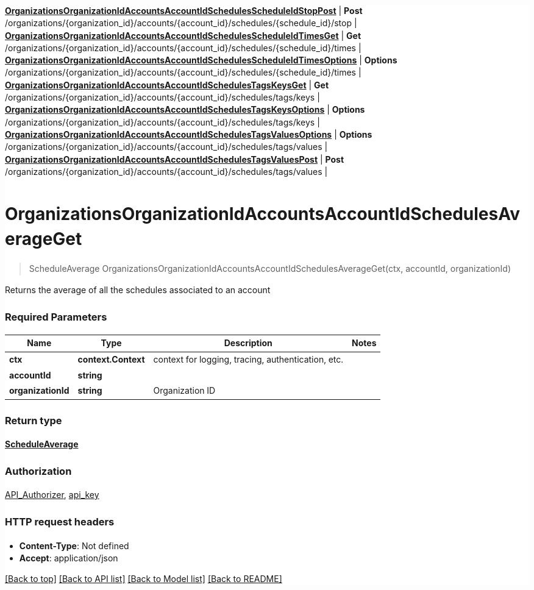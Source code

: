 [**OrganizationsOrganizationIdAccountsAccountIdSchedulesScheduleIdStopPost**](SchedulesApi.md#OrganizationsOrganizationIdAccountsAccountIdSchedulesScheduleIdStopPost) | **Post** /organizations/{organization_id}/accounts/{account_id}/schedules/{schedule_id}/stop | 
[**OrganizationsOrganizationIdAccountsAccountIdSchedulesScheduleIdTimesGet**](SchedulesApi.md#OrganizationsOrganizationIdAccountsAccountIdSchedulesScheduleIdTimesGet) | **Get** /organizations/{organization_id}/accounts/{account_id}/schedules/{schedule_id}/times | 
[**OrganizationsOrganizationIdAccountsAccountIdSchedulesScheduleIdTimesOptions**](SchedulesApi.md#OrganizationsOrganizationIdAccountsAccountIdSchedulesScheduleIdTimesOptions) | **Options** /organizations/{organization_id}/accounts/{account_id}/schedules/{schedule_id}/times | 
[**OrganizationsOrganizationIdAccountsAccountIdSchedulesTagsKeysGet**](SchedulesApi.md#OrganizationsOrganizationIdAccountsAccountIdSchedulesTagsKeysGet) | **Get** /organizations/{organization_id}/accounts/{account_id}/schedules/tags/keys | 
[**OrganizationsOrganizationIdAccountsAccountIdSchedulesTagsKeysOptions**](SchedulesApi.md#OrganizationsOrganizationIdAccountsAccountIdSchedulesTagsKeysOptions) | **Options** /organizations/{organization_id}/accounts/{account_id}/schedules/tags/keys | 
[**OrganizationsOrganizationIdAccountsAccountIdSchedulesTagsValuesOptions**](SchedulesApi.md#OrganizationsOrganizationIdAccountsAccountIdSchedulesTagsValuesOptions) | **Options** /organizations/{organization_id}/accounts/{account_id}/schedules/tags/values | 
[**OrganizationsOrganizationIdAccountsAccountIdSchedulesTagsValuesPost**](SchedulesApi.md#OrganizationsOrganizationIdAccountsAccountIdSchedulesTagsValuesPost) | **Post** /organizations/{organization_id}/accounts/{account_id}/schedules/tags/values | 


# **OrganizationsOrganizationIdAccountsAccountIdSchedulesAverageGet**
> ScheduleAverage OrganizationsOrganizationIdAccountsAccountIdSchedulesAverageGet(ctx, accountId, organizationId)


Returns the average of all the schedules associated to an account

### Required Parameters

Name | Type | Description  | Notes
------------- | ------------- | ------------- | -------------
 **ctx** | **context.Context** | context for logging, tracing, authentication, etc.
  **accountId** | **string**|  | 
  **organizationId** | **string**| Organization ID | 

### Return type

[**ScheduleAverage**](ScheduleAverage.md)

### Authorization

[API_Authorizer](../README.md#API_Authorizer), [api_key](../README.md#api_key)

### HTTP request headers

 - **Content-Type**: Not defined
 - **Accept**: application/json

[[Back to top]](#) [[Back to API list]](../README.md#documentation-for-api-endpoints) [[Back to Model list]](../README.md#documentation-for-models) [[Back to README]](../README.md)
